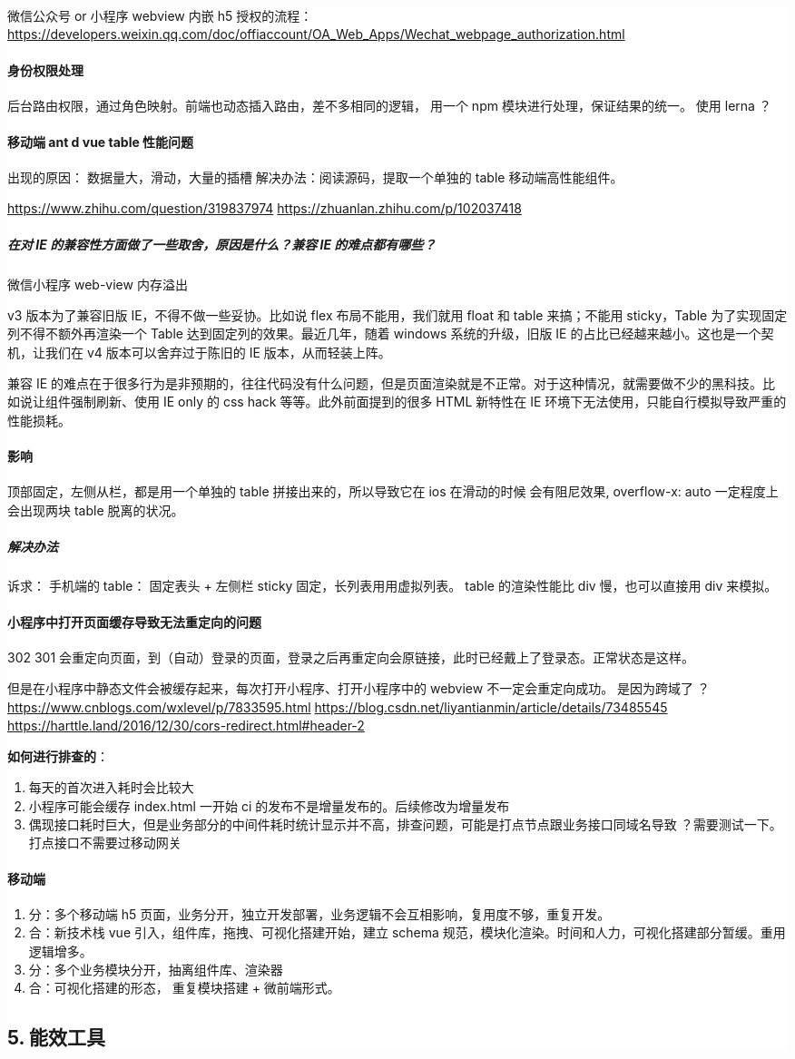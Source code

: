 微信公众号 or 小程序 webview 内嵌 h5 授权的流程： https://developers.weixin.qq.com/doc/offiaccount/OA_Web_Apps/Wechat_webpage_authorization.html

#### 身份权限处理

后台路由权限，通过角色映射。前端也动态插入路由，差不多相同的逻辑， 用一个 npm 模块进行处理，保证结果的统一。 使用 lerna ？

#### 移动端 ant d vue table 性能问题

出现的原因： 数据量大，滑动，大量的插槽
解决办法：阅读源码，提取一个单独的 table 移动端高性能组件。

https://www.zhihu.com/question/319837974
https://zhuanlan.zhihu.com/p/102037418

##### 在对 IE 的兼容性方面做了一些取舍，原因是什么？兼容 IE 的难点都有哪些？

微信小程序 web-view 内存溢出

v3 版本为了兼容旧版 IE，不得不做一些妥协。比如说 flex 布局不能用，我们就用 float 和 table 来搞；不能用 sticky，Table 为了实现固定列不得不额外再渲染一个 Table 达到固定列的效果。最近几年，随着 windows 系统的升级，旧版 IE 的占比已经越来越小。这也是一个契机，让我们在 v4 版本可以舍弃过于陈旧的 IE 版本，从而轻装上阵。

兼容 IE 的难点在于很多行为是非预期的，往往代码没有什么问题，但是页面渲染就是不正常。对于这种情况，就需要做不少的黑科技。比如说让组件强制刷新、使用 IE only 的 css hack 等等。此外前面提到的很多 HTML 新特性在 IE 环境下无法使用，只能自行模拟导致严重的性能损耗。

#### 影响

顶部固定，左侧从栏，都是用一个单独的 table 拼接出来的，所以导致它在 ios 在滑动的时候 会有阻尼效果, overflow-x: auto 一定程度上会出现两块 table 脱离的状况。

##### 解决办法

诉求： 手机端的 table： 固定表头 + 左侧栏
sticky 固定，长列表用用虚拟列表。 table 的渲染性能比 div 慢，也可以直接用 div 来模拟。

#### 小程序中打开页面缓存导致无法重定向的问题

302 301 会重定向页面，到（自动）登录的页面，登录之后再重定向会原链接，此时已经戴上了登录态。正常状态是这样。

但是在小程序中静态文件会被缓存起来，每次打开小程序、打开小程序中的 webview 不一定会重定向成功。 是因为跨域了 ？https://www.cnblogs.com/wxlevel/p/7833595.html
https://blog.csdn.net/liyantianmin/article/details/73485545
https://harttle.land/2016/12/30/cors-redirect.html#header-2

**如何进行排查的**：

1. 每天的首次进入耗时会比较大
2. 小程序可能会缓存 index.html 一开始 ci 的发布不是增量发布的。后续修改为增量发布
3. 偶现接口耗时巨大，但是业务部分的中间件耗时统计显示并不高，排查问题，可能是打点节点跟业务接口同域名导致 ？需要测试一下。打点接口不需要过移动网关

#### 移动端

1. 分：多个移动端 h5 页面，业务分开，独立开发部署，业务逻辑不会互相影响，复用度不够，重复开发。
2. 合：新技术栈 vue 引入，组件库，拖拽、可视化搭建开始，建立 schema 规范，模块化渲染。时间和人力，可视化搭建部分暂缓。重用逻辑增多。
3. 分：多个业务模块分开，抽离组件库、渲染器
4. 合：可视化搭建的形态， 重复模块搭建 + 微前端形式。

## 5. 能效工具

